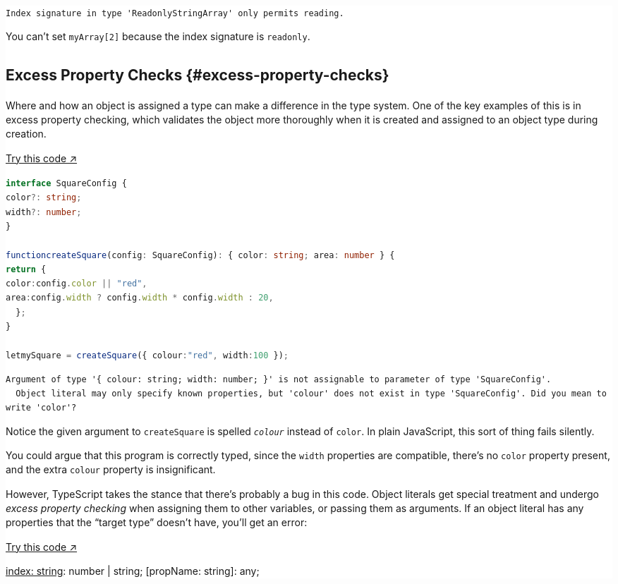 ```text {filename="Generated error"}
Index signature in type 'ReadonlyStringArray' only permits reading.
```

You can’t set `myArray[2]` because the index signature is `readonly`.

## Excess Property Checks {#excess-property-checks}

Where and how an object is assigned a type can make a difference in the type system.
One of the key examples of this is in excess property checking, which validates the object more thoroughly when it is created and assigned to an object type during creation.

[Try this code ↗](https://www.typescriptlang.org/play#code/PTAEAEFMCdoe2gZwFygEwGYAsBWdB2DATgCgBLAOwBcYAzAQwGNJQBlARwFd7pIBhOBVpkA5qADeJUKEZwANggD8qRFWiURAbimgA7mQAmVABbLQFTgFsARjG0BfEiVqcKjKmUEze9Gh268ABSyQqKo-jz8gsIiAJSo4jLyCCpqGpqgkfSoFjYwoPYSOrxUnNAURdLSsgrQqCExAHQ1CKAAPm2gAES8Bl0ANDrSWfXRoo36RsagikmhIhOGJqAAVHNNk8uoaAAMg9L2Dk5ykFSglgCeEbygALzekL6Q15CBiS1lqD2Qff16S8ZUABGHY7AqxTRAA)

```ts
interface SquareConfig {
color?: string;
width?: number;
}

functioncreateSquare(config: SquareConfig): { color: string; area: number } {
return {
color:config.color || "red",
area:config.width ? config.width * config.width : 20,
  };
}

letmySquare = createSquare({ colour:"red", width:100 });
```

```text {filename="Generated error"}
Argument of type '{ colour: string; width: number; }' is not assignable to parameter of type 'SquareConfig'.
  Object literal may only specify known properties, but 'colour' does not exist in type 'SquareConfig'. Did you mean to write 'color'?
```

Notice the given argument to `createSquare` is spelled *`colour`* instead of `color`.
In plain JavaScript, this sort of thing fails silently.

You could argue that this program is correctly typed, since the `width` properties are compatible, there’s no `color` property present, and the extra `colour` property is insignificant.

However, TypeScript takes the stance that there’s probably a bug in this code.
Object literals get special treatment and undergo *excess property checking* when assigning them to other variables, or passing them as arguments.
If an object literal has any properties that the “target type” doesn’t have, you’ll get an error:

[Try this code ↗](https://www.typescriptlang.org/play#code/PTAEAEFMCdoe2gZwFygEwGYAsBWdB2DATgCgBLAOwBcYAzAQwGNJQBlARwFd7pIBhOBVpkA5qADeJUKEZwANggD8qRFWiURAbimgA7mQAmVABbLQFTgFsARjG0BfEiVqcKjKmUEze9Gh268ABSyQqKo-jz8gsIiAJSo4jLyCCpqGpqgkfSoFjYwoPYSOrxUnNAURdLSsgrQqCExAHQ1CKAAPm2gAES8Bl0ANDrSWfXRoo36RsagikmhIhOGJqAAVHNNk8uoaAAMg9L2DiQgoAC054ycVOenJHKQVKCWAJ4RvKAAvN6QvpBvkIFEi0yqgepA+v09EtjKgAIw7HYFWKaIA)


  [index: number]: string;
  [x: number]: Animal;
  [x: string]: Dog;
  [index: string]: number;
  [index: string]: number | string;
  [propName: string]: any;